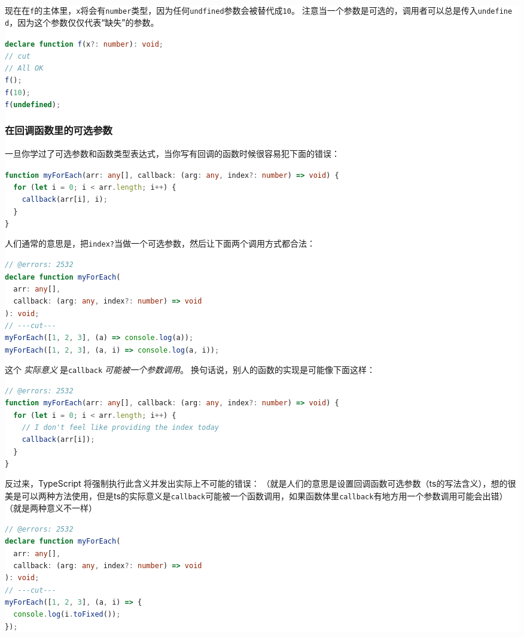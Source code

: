 现在在`f`的主体里，`x`将会有`number`类型，因为任何`undfined`参数会被替代成`10`。
注意当一个参数是可选的，调用者可以总是传入`undefined`，因为这个参数仅仅代表“缺失”的参数。
```ts twoslash
declare function f(x?: number): void;
// cut
// All OK
f();
f(10);
f(undefined);
```

### 在回调函数里的可选参数

一旦你学过了可选参数和函数类型表达式，当你写有回调的函数时候很容易犯下面的错误：

```ts twoslash
function myForEach(arr: any[], callback: (arg: any, index?: number) => void) {
  for (let i = 0; i < arr.length; i++) {
    callback(arr[i], i);
  }
}
```

人们通常的意思是，把`index?`当做一个可选参数，然后让下面两个调用方式都合法：

```ts twoslash
// @errors: 2532
declare function myForEach(
  arr: any[],
  callback: (arg: any, index?: number) => void
): void;
// ---cut---
myForEach([1, 2, 3], (a) => console.log(a));
myForEach([1, 2, 3], (a, i) => console.log(a, i));
```

这个 _实际意义_ 是`callback` _可能被一个参数调用_。
换句话说，别人的函数的实现是可能像下面这样：

```ts twoslash
// @errors: 2532
function myForEach(arr: any[], callback: (arg: any, index?: number) => void) {
  for (let i = 0; i < arr.length; i++) {
    // I don't feel like providing the index today
    callback(arr[i]);
  }
}
```

反过来，TypeScript 将强制执行此含义并发出实际上不可能的错误：
（就是人们的意思是设置回调函数可选参数（ts的写法含义），想的很美是可以两种方法使用，但是ts的实际意义是`callback`可能被一个函数调用，如果函数体里`callback`有地方用一个参数调用可能会出错）（就是两种意义不一样）


```ts twoslash
// @errors: 2532
declare function myForEach(
  arr: any[],
  callback: (arg: any, index?: number) => void
): void;
// ---cut---
myForEach([1, 2, 3], (a, i) => {
  console.log(i.toFixed());
});
```
